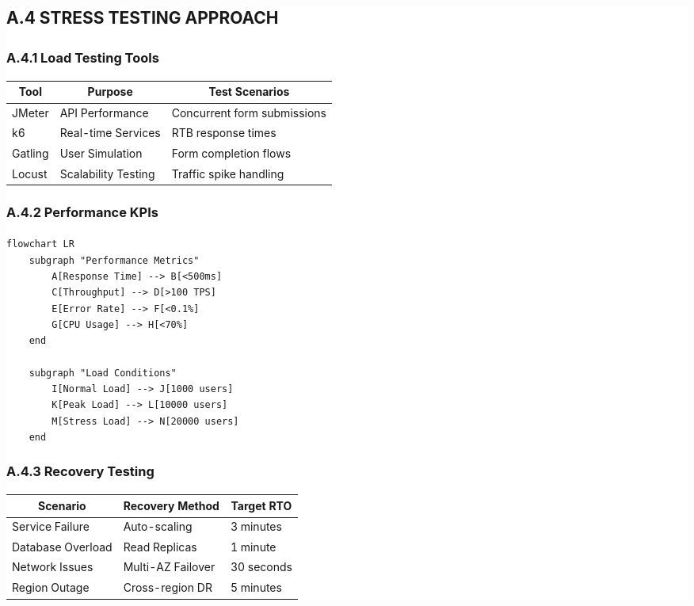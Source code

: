 ## A.4 STRESS TESTING APPROACH

### A.4.1 Load Testing Tools

| Tool | Purpose | Test Scenarios |
|------|---------|----------------|
| JMeter | API Performance | Concurrent form submissions |
| k6 | Real-time Services | RTB response times |
| Gatling | User Simulation | Form completion flows |
| Locust | Scalability Testing | Traffic spike handling |

### A.4.2 Performance KPIs

```mermaid
flowchart LR
    subgraph "Performance Metrics"
        A[Response Time] --> B[<500ms]
        C[Throughput] --> D[>100 TPS]
        E[Error Rate] --> F[<0.1%]
        G[CPU Usage] --> H[<70%]
    end

    subgraph "Load Conditions"
        I[Normal Load] --> J[1000 users]
        K[Peak Load] --> L[10000 users]
        M[Stress Load] --> N[20000 users]
    end
```

### A.4.3 Recovery Testing

| Scenario | Recovery Method | Target RTO |
|----------|----------------|------------|
| Service Failure | Auto-scaling | 3 minutes |
| Database Overload | Read Replicas | 1 minute |
| Network Issues | Multi-AZ Failover | 30 seconds |
| Region Outage | Cross-region DR | 5 minutes |